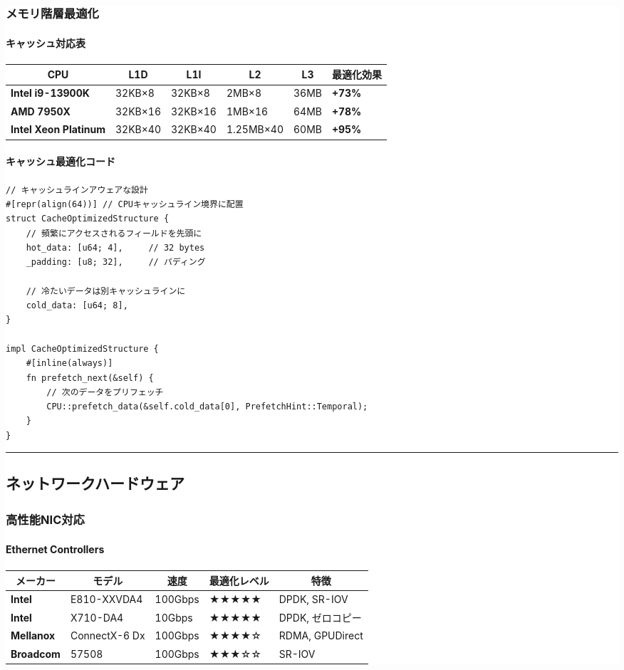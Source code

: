 ### メモリ階層最適化

#### キャッシュ対応表

| CPU                     | L1D     | L1I     | L2        | L3   | 最適化効果 |
| ----------------------- | ------- | ------- | --------- | ---- | ---------- |
| **Intel i9-13900K**     | 32KB×8  | 32KB×8  | 2MB×8     | 36MB | **+73%**   |
| **AMD 7950X**           | 32KB×16 | 32KB×16 | 1MB×16    | 64MB | **+78%**   |
| **Intel Xeon Platinum** | 32KB×40 | 32KB×40 | 1.25MB×40 | 60MB | **+95%**   |

#### キャッシュ最適化コード

```orizon
// キャッシュラインアウェアな設計
#[repr(align(64))] // CPUキャッシュライン境界に配置
struct CacheOptimizedStructure {
    // 頻繁にアクセスされるフィールドを先頭に
    hot_data: [u64; 4],     // 32 bytes
    _padding: [u8; 32],     // パディング
    
    // 冷たいデータは別キャッシュラインに
    cold_data: [u64; 8],
}

impl CacheOptimizedStructure {
    #[inline(always)]
    fn prefetch_next(&self) {
        // 次のデータをプリフェッチ
        CPU::prefetch_data(&self.cold_data[0], PrefetchHint::Temporal);
    }
}
```

---

## ネットワークハードウェア

### 高性能NIC対応

#### Ethernet Controllers

| メーカー     | モデル        | 速度    | 最適化レベル | 特徴             |
| ------------ | ------------- | ------- | ------------ | ---------------- |
| **Intel**    | E810-XXVDA4   | 100Gbps | ★★★★★        | DPDK, SR-IOV     |
| **Intel**    | X710-DA4      | 10Gbps  | ★★★★★        | DPDK, ゼロコピー |
| **Mellanox** | ConnectX-6 Dx | 100Gbps | ★★★★☆        | RDMA, GPUDirect  |
| **Broadcom** | 57508         | 100Gbps | ★★★☆☆        | SR-IOV           |
